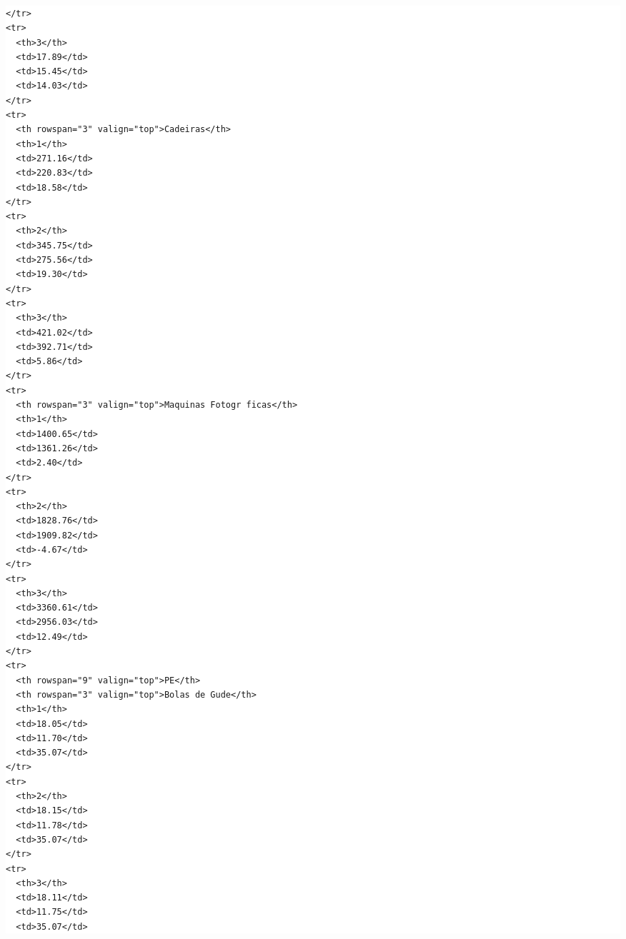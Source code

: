     </tr>
    <tr>
      <th>3</th>
      <td>17.89</td>
      <td>15.45</td>
      <td>14.03</td>
    </tr>
    <tr>
      <th rowspan="3" valign="top">Cadeiras</th>
      <th>1</th>
      <td>271.16</td>
      <td>220.83</td>
      <td>18.58</td>
    </tr>
    <tr>
      <th>2</th>
      <td>345.75</td>
      <td>275.56</td>
      <td>19.30</td>
    </tr>
    <tr>
      <th>3</th>
      <td>421.02</td>
      <td>392.71</td>
      <td>5.86</td>
    </tr>
    <tr>
      <th rowspan="3" valign="top">Maquinas Fotogr ficas</th>
      <th>1</th>
      <td>1400.65</td>
      <td>1361.26</td>
      <td>2.40</td>
    </tr>
    <tr>
      <th>2</th>
      <td>1828.76</td>
      <td>1909.82</td>
      <td>-4.67</td>
    </tr>
    <tr>
      <th>3</th>
      <td>3360.61</td>
      <td>2956.03</td>
      <td>12.49</td>
    </tr>
    <tr>
      <th rowspan="9" valign="top">PE</th>
      <th rowspan="3" valign="top">Bolas de Gude</th>
      <th>1</th>
      <td>18.05</td>
      <td>11.70</td>
      <td>35.07</td>
    </tr>
    <tr>
      <th>2</th>
      <td>18.15</td>
      <td>11.78</td>
      <td>35.07</td>
    </tr>
    <tr>
      <th>3</th>
      <td>18.11</td>
      <td>11.75</td>
      <td>35.07</td>